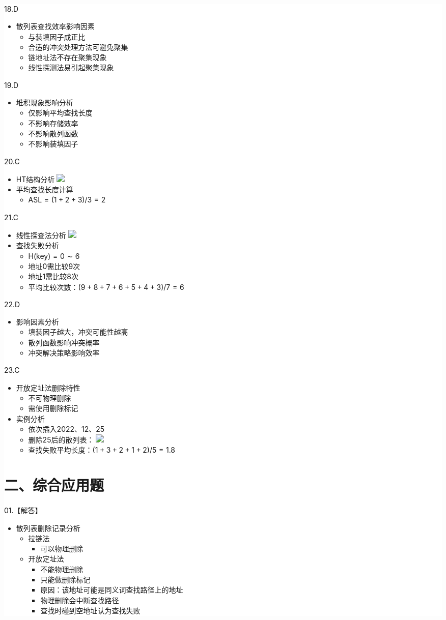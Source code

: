 18.D
- 散列表查找效率影响因素
  - 与装填因子成正比
  - 合适的冲突处理方法可避免聚集
  - 链地址法不存在聚集现象
  - 线性探测法易引起聚集现象

19.D
- 堆积现象影响分析
  - 仅影响平均查找长度
  - 不影响存储效率
  - 不影响散列函数
  - 不影响装填因子

20.C
- HT结构分析
![](https://cdn-mineru.openxlab.org.cn/model-mineru/prod/1f79e6cf33d4630a5bb54160b88b8adc98a306b814bcf3659065adc540026756.jpg)
- 平均查找长度计算
  - $\mathrm{ASL}=(1+2+3)/3=2$

21.C
- 线性探查法分析
![](https://cdn-mineru.openxlab.org.cn/model-mineru/prod/8d6c5fc2bc665fb26fdb6a83cbddf241eae8a7f0593b25861a4b0dfd2852eaf1.jpg)
- 查找失败分析
  - $\mathrm{H(key)}=0\sim6$
  - 地址0需比较9次
  - 地址1需比较8次
  - 平均比较次数：$(9+8+7+6+5+4+3)/7=6$

22.D
- 影响因素分析
  - 填装因子越大，冲突可能性越高
  - 散列函数影响冲突概率
  - 冲突解决策略影响效率

23.C
- 开放定址法删除特性
  - 不可物理删除
  - 需使用删除标记
- 实例分析
  - 依次插入2022、12、25
  - 删除25后的散列表：
![](https://cdn-mineru.openxlab.org.cn/model-mineru/prod/b0dca011576076efde8af6d061e4c266422582a12cfa1bd5e5ba10ae8394db2c.jpg)
  - 查找失败平均长度：$(1+3+2+1+2)/5=1.8$
# 二、综合应用题  

01.【解答】
- 散列表删除记录分析
  - 拉链法
    - 可以物理删除
  - 开放定址法
    - 不能物理删除
    - 只能做删除标记
    - 原因：该地址可能是同义词查找路径上的地址
    - 物理删除会中断查找路径
    - 查找时碰到空地址认为查找失败
